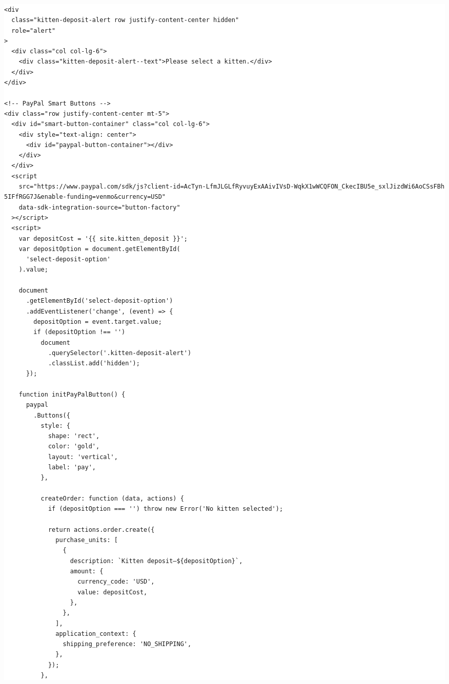     <div
      class="kitten-deposit-alert row justify-content-center hidden"
      role="alert"
    >
      <div class="col col-lg-6">
        <div class="kitten-deposit-alert--text">Please select a kitten.</div>
      </div>
    </div>

    <!-- PayPal Smart Buttons -->
    <div class="row justify-content-center mt-5">
      <div id="smart-button-container" class="col col-lg-6">
        <div style="text-align: center">
          <div id="paypal-button-container"></div>
        </div>
      </div>
      <script
        src="https://www.paypal.com/sdk/js?client-id=AcTyn-LfmJLGLfRyvuyExAAivIVsD-WqkX1wWCQFON_CkecIBU5e_sxlJizdWi6AoCSsFBh5IFfRGG7J&enable-funding=venmo&currency=USD"
        data-sdk-integration-source="button-factory"
      ></script>
      <script>
        var depositCost = '{{ site.kitten_deposit }}';
        var depositOption = document.getElementById(
          'select-deposit-option'
        ).value;

        document
          .getElementById('select-deposit-option')
          .addEventListener('change', (event) => {
            depositOption = event.target.value;
            if (depositOption !== '')
              document
                .querySelector('.kitten-deposit-alert')
                .classList.add('hidden');
          });

        function initPayPalButton() {
          paypal
            .Buttons({
              style: {
                shape: 'rect',
                color: 'gold',
                layout: 'vertical',
                label: 'pay',
              },

              createOrder: function (data, actions) {
                if (depositOption === '') throw new Error('No kitten selected');

                return actions.order.create({
                  purchase_units: [
                    {
                      description: `Kitten deposit—${depositOption}`,
                      amount: {
                        currency_code: 'USD',
                        value: depositCost,
                      },
                    },
                  ],
                  application_context: {
                    shipping_preference: 'NO_SHIPPING',
                  },
                });
              },
